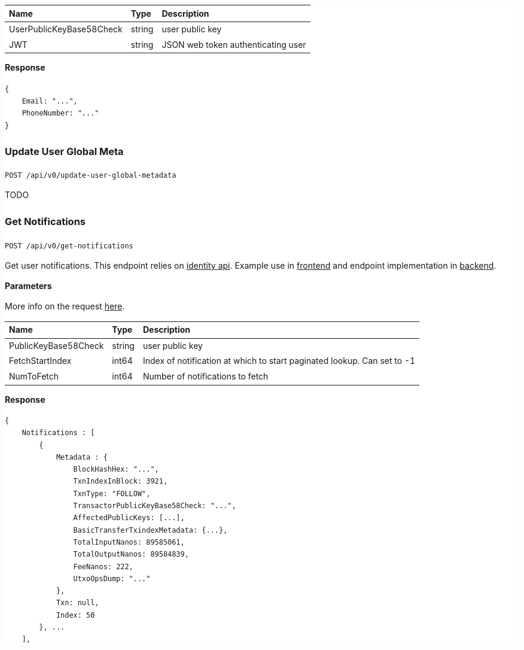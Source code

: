 | Name | Type | Description |
| :--- | :--- | :--- |
| UserPublicKeyBase58Check | string | user public key |
| JWT | string | JSON web token authenticating user |

**Response**

```text
{
    Email: "...",
    PhoneNumber: "..."
}
```

### Update User Global Meta

```text
POST /api/v0/update-user-global-metadata
```

TODO

### Get Notifications

```text
POST /api/v0/get-notifications
```

Get user notifications. This endpoint relies on [identity api](https://github.com/bitclout/deso-docs/blob/main/devs/identity-api.md). Example use in [frontend](https://github.com/bitclout/deso-frontend/blob/96bdf0c/src/app/backend-api.service.ts#L1099) and endpoint implementation in [backend](https://github.com/bitclout/deso-backend/blob/47bcc8a/routes/user.go#L1670).

**Parameters**

More info on the request [here](https://github.com/bitclout/deso-backend/blob/47bcc8a/routes/user.go#L1655).

| Name | Type | Description |
| :--- | :--- | :--- |
| PublicKeyBase58Check | string | user public key |
| FetchStartIndex | int64 | Index of notification at which to start paginated lookup. Can set to -1 |
| NumToFetch | int64 | Number of notifications to fetch |

**Response**

```text
{
    Notifications : [
        {
            Metadata : {
                BlockHashHex: "...",
                TxnIndexInBlock: 3921,
                TxnType: "FOLLOW",
                TransactorPublicKeyBase58Check: "...",
                AffectedPublicKeys: [...],
                BasicTransferTxindexMetadata: {...},
                TotalInputNanos: 89585061,
                TotalOutputNanos: 89584839,
                FeeNanos: 222,
                UtxoOpsDump: "..."
            },
            Txn: null,
            Index: 50
        }, ...
    ],
```